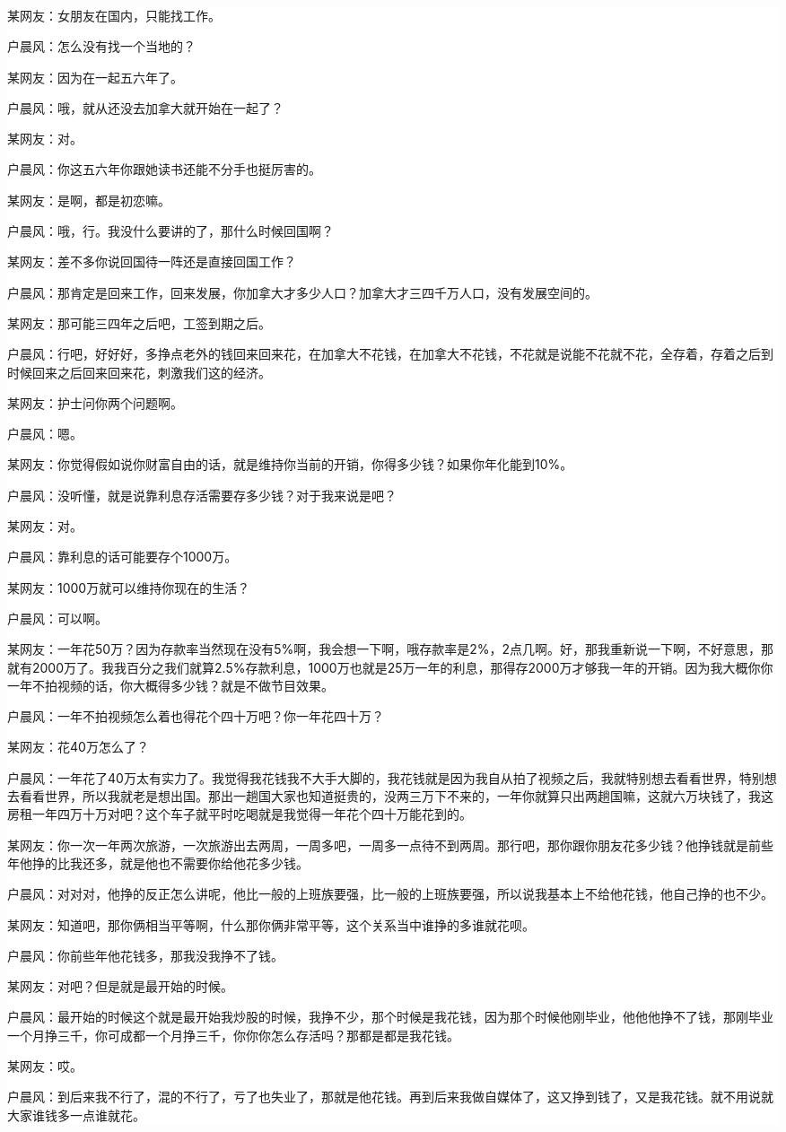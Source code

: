 某网友：女朋友在国内，只能找工作。

户晨风：怎么没有找一个当地的？

某网友：因为在一起五六年了。

户晨风：哦，就从还没去加拿大就开始在一起了？

某网友：对。

户晨风：你这五六年你跟她读书还能不分手也挺厉害的。

某网友：是啊，都是初恋嘛。

户晨风：哦，行。我没什么要讲的了，那什么时候回国啊？

某网友：差不多你说回国待一阵还是直接回国工作？

户晨风：那肯定是回来工作，回来发展，你加拿大才多少人口？加拿大才三四千万人口，没有发展空间的。

某网友：那可能三四年之后吧，工签到期之后。

户晨风：行吧，好好好，多挣点老外的钱回来回来花，在加拿大不花钱，在加拿大不花钱，不花就是说能不花就不花，全存着，存着之后到时候回来之后回来回来花，刺激我们这的经济。

某网友：护士问你两个问题啊。

户晨风：嗯。

某网友：你觉得假如说你财富自由的话，就是维持你当前的开销，你得多少钱？如果你年化能到10%。

户晨风：没听懂，就是说靠利息存活需要存多少钱？对于我来说是吧？

某网友：对。

户晨风：靠利息的话可能要存个1000万。

某网友：1000万就可以维持你现在的生活？

户晨风：可以啊。

某网友：一年花50万？因为存款率当然现在没有5%啊，我会想一下啊，哦存款率是2%，2点几啊。好，那我重新说一下啊，不好意思，那就有2000万了。我我百分之我们就算2.5%存款利息，1000万也就是25万一年的利息，那得存2000万才够我一年的开销。因为我大概你你一年不拍视频的话，你大概得多少钱？就是不做节目效果。

户晨风：一年不拍视频怎么着也得花个四十万吧？你一年花四十万？

某网友：花40万怎么了？

户晨风：一年花了40万太有实力了。我觉得我花钱我不大手大脚的，我花钱就是因为我自从拍了视频之后，我就特别想去看看世界，特别想去看看世界，所以我就老是想出国。那出一趟国大家也知道挺贵的，没两三万下不来的，一年你就算只出两趟国嘛，这就六万块钱了，我这房租一年四万十万对吧？这个车子就平时吃喝就是我觉得一年花个四十万能花到的。

某网友：你一次一年两次旅游，一次旅游出去两周，一周多吧，一周多一点待不到两周。那行吧，那你跟你朋友花多少钱？他挣钱就是前些年他挣的比我还多，就是他也不需要你给他花多少钱。

户晨风：对对对，他挣的反正怎么讲呢，他比一般的上班族要强，比一般的上班族要强，所以说我基本上不给他花钱，他自己挣的也不少。

某网友：知道吧，那你俩相当平等啊，什么那你俩非常平等，这个关系当中谁挣的多谁就花呗。

户晨风：你前些年他花钱多，那我没我挣不了钱。

某网友：对吧？但是就是最开始的时候。

户晨风：最开始的时候这个就是最开始我炒股的时候，我挣不少，那个时候是我花钱，因为那个时候他刚毕业，他他他挣不了钱，那刚毕业一个月挣三千，你可成都一个月挣三千，你你你怎么存活吗？那都是都是我花钱。

某网友：哎。

户晨风：到后来我不行了，混的不行了，亏了也失业了，那就是他花钱。再到后来我做自媒体了，这又挣到钱了，又是我花钱。就不用说就大家谁钱多一点谁就花。
